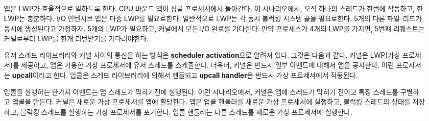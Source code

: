 앱은 LWP가 효율적으로 일하도록 한다. CPU 바운드 앱이 싱글 프로세서에서 돌아간다. 이 시나리오에서, 오직 하나의 스레드가 한번에 작동하고, 한 LWP는 충분하다. I/O 인텐시브 앱은 다중 LWP를 필요로한다. 일반적으로 LWP는 각 동시 블럭킹 시스템 콜을 필요로한다. 5개의 다른 파일-리드가 동시에 생성된다고 가정하자. 5개의 LWP가 필요하고, 커널에서 모든 I/O 완료를 기다린다. 만약 프로세스가 4개의 LWP를 가지면, 5번쨰 리퀘스트는 커널로부터 LWP를 한개 리턴받기를 기다려야한다.

유저 스레드 라이브러리와 커널 사이의 통신을 하는 방식은 **scheduler activation**으로 알려져 있다. 그것은 다음과 같다. 커널은 LWP(가상 프로세서)를 제공하고, 앱은 가용한 가상 프로세서에 유저 스레드를 스케쥴한다. 더욱더, 커널은 반드시 일부 이벤트에 대해서 앱을 공지한다. 이런 프로시저는 **upcall**이라고 한다. 업콜은 스레드 라이브러리에 의해서 핸들되고 **upcall handler**은 반드시 가상 프로세서에서 작동된다.

업콜을 실행하는 한가지 이벤트는 앱 스레드가 막히기전에 실행된다. 이런 시나리오에서, 커널은 앱에 스레드가 막히기 전이고 특정 스레드를 구별하고 업콜을 만든다. 커널은 새로운 가상 프로세서를 앱에 할당한다. 앱은 업콜 핸들러를 새로운 가상 프로세서에 실행하고, 블럭킹 스레드의 상태를 저장하고, 블럭킹 스레드를 실행하는 가상 프로세서를 포기한다. 업콜 핸들러는 다른 스레드를 새로운 가상 프로세서에 실행한다. 